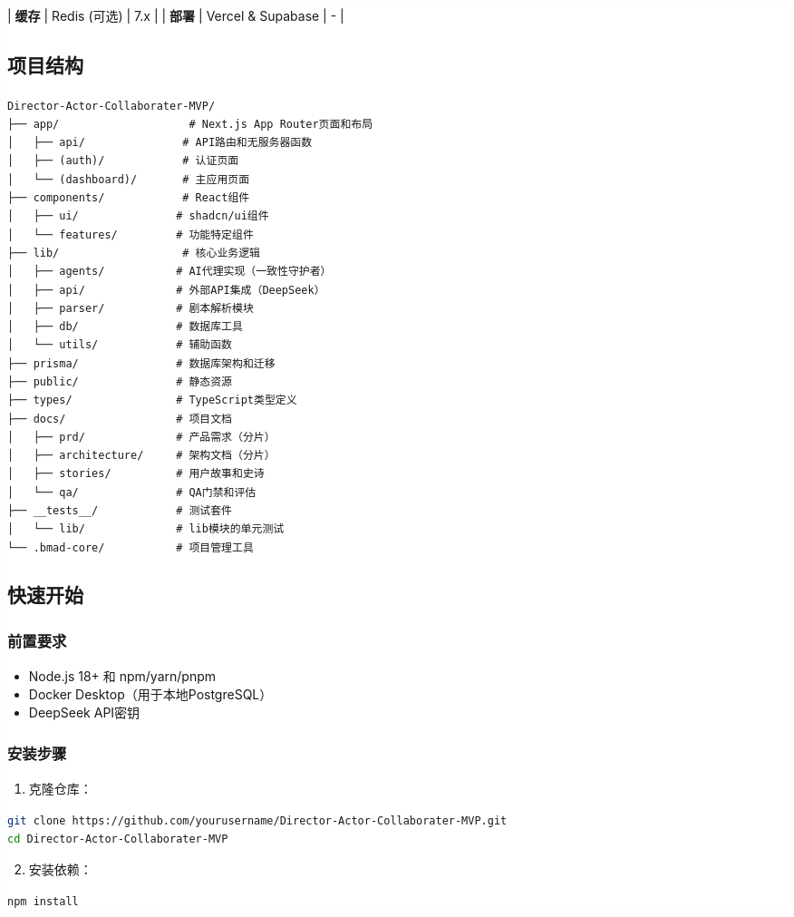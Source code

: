 | **缓存** | Redis (可选) | 7.x |
| **部署** | Vercel & Supabase | - |

## 项目结构

```
Director-Actor-Collaborater-MVP/
├── app/                    # Next.js App Router页面和布局
│   ├── api/               # API路由和无服务器函数
│   ├── (auth)/            # 认证页面
│   └── (dashboard)/       # 主应用页面
├── components/            # React组件
│   ├── ui/               # shadcn/ui组件
│   └── features/         # 功能特定组件
├── lib/                   # 核心业务逻辑
│   ├── agents/           # AI代理实现（一致性守护者）
│   ├── api/              # 外部API集成（DeepSeek）
│   ├── parser/           # 剧本解析模块
│   ├── db/               # 数据库工具
│   └── utils/            # 辅助函数
├── prisma/               # 数据库架构和迁移
├── public/               # 静态资源
├── types/                # TypeScript类型定义
├── docs/                 # 项目文档
│   ├── prd/              # 产品需求（分片）
│   ├── architecture/     # 架构文档（分片）
│   ├── stories/          # 用户故事和史诗
│   └── qa/               # QA门禁和评估
├── __tests__/            # 测试套件
│   └── lib/              # lib模块的单元测试
└── .bmad-core/           # 项目管理工具
```

## 快速开始

### 前置要求

- Node.js 18+ 和 npm/yarn/pnpm
- Docker Desktop（用于本地PostgreSQL）
- DeepSeek API密钥

### 安装步骤

1. 克隆仓库：
```bash
git clone https://github.com/yourusername/Director-Actor-Collaborater-MVP.git
cd Director-Actor-Collaborater-MVP
```

2. 安装依赖：
```bash
npm install
```

